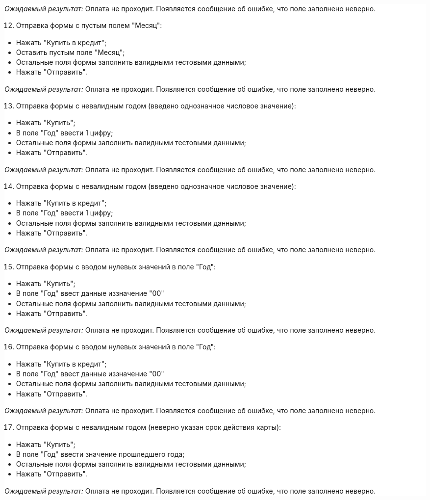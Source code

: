 _Ожидаемый результат:_ Оплата не проходит. Появляется сообщение об ошибке, что поле заполнено неверно.

12. Отправка формы с пустым полем "Месяц":
- Нажать "Купить в кредит";
- Оставить пустым поле "Месяц";
- Остальные поля формы заполнить валидными тестовыми данными;
- Нажать "Отправить".

_Ожидаемый результат:_ Оплата не проходит. Появляется сообщение об ошибке, что поле заполнено неверно.

13. Отправка формы с невалидным годом (введено однозначное числовое значение):
- Нажать "Купить";
- В поле "Год" ввести 1 цифру;
- Остальные поля формы заполнить валидными тестовыми данными;
- Нажать "Отправить".

_Ожидаемый результат:_ Оплата не проходит. Появляется сообщение об ошибке, что поле заполнено неверно.

14. Отправка формы с невалидным годом (введено однозначное числовое значение):
- Нажать "Купить в кредит";
- В поле "Год" ввести 1 цифру;
- Остальные поля формы заполнить валидными тестовыми данными;
- Нажать "Отправить".

_Ожидаемый результат:_ Оплата не проходит. Появляется сообщение об ошибке, что поле заполнено неверно.

15. Отправка формы с вводом нулевых значений в поле "Год":
- Нажать "Купить";
- В поле "Год" ввест данные иззначение "00"
- Остальные поля формы заполнить валидными тестовыми данными;
- Нажать "Отправить".

_Ожидаемый результат:_ Оплата не проходит. Появляется сообщение об ошибке, что поле заполнено неверно.

16. Отправка формы с вводом нулевых значений в поле "Год":
- Нажать "Купить в кредит";
- В поле "Год" ввест данные иззначение "00"
- Остальные поля формы заполнить валидными тестовыми данными;
- Нажать "Отправить".

_Ожидаемый результат:_ Оплата не проходит. Появляется сообщение об ошибке, что поле заполнено неверно.

17. Отправка формы с невалидным годом (неверно указан срок действия карты):
- Нажать "Купить";
- В поле "Год" ввести значение прошледшего года;
- Остальные поля формы заполнить валидными тестовыми данными;
- Нажать "Отправить".

_Ожидаемый результат:_ Оплата не проходит. Появляется сообщение об ошибке, что поле заполнено неверно.

